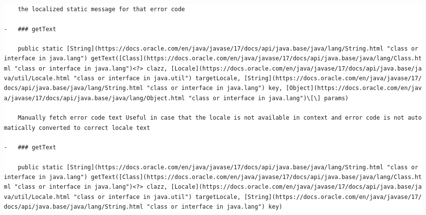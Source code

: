         the localized static message for that error code

    -   ### getText

        public static [String](https://docs.oracle.com/en/java/javase/17/docs/api/java.base/java/lang/String.html "class or interface in java.lang") getText([Class](https://docs.oracle.com/en/java/javase/17/docs/api/java.base/java/lang/Class.html "class or interface in java.lang")<?> clazz, [Locale](https://docs.oracle.com/en/java/javase/17/docs/api/java.base/java/util/Locale.html "class or interface in java.util") targetLocale, [String](https://docs.oracle.com/en/java/javase/17/docs/api/java.base/java/lang/String.html "class or interface in java.lang") key, [Object](https://docs.oracle.com/en/java/javase/17/docs/api/java.base/java/lang/Object.html "class or interface in java.lang")\[\] params)

        Manually fetch error code text Useful in case that the locale is not available in context and error code is not automatically converted to correct locale text

    -   ### getText

        public static [String](https://docs.oracle.com/en/java/javase/17/docs/api/java.base/java/lang/String.html "class or interface in java.lang") getText([Class](https://docs.oracle.com/en/java/javase/17/docs/api/java.base/java/lang/Class.html "class or interface in java.lang")<?> clazz, [Locale](https://docs.oracle.com/en/java/javase/17/docs/api/java.base/java/util/Locale.html "class or interface in java.util") targetLocale, [String](https://docs.oracle.com/en/java/javase/17/docs/api/java.base/java/lang/String.html "class or interface in java.lang") key)